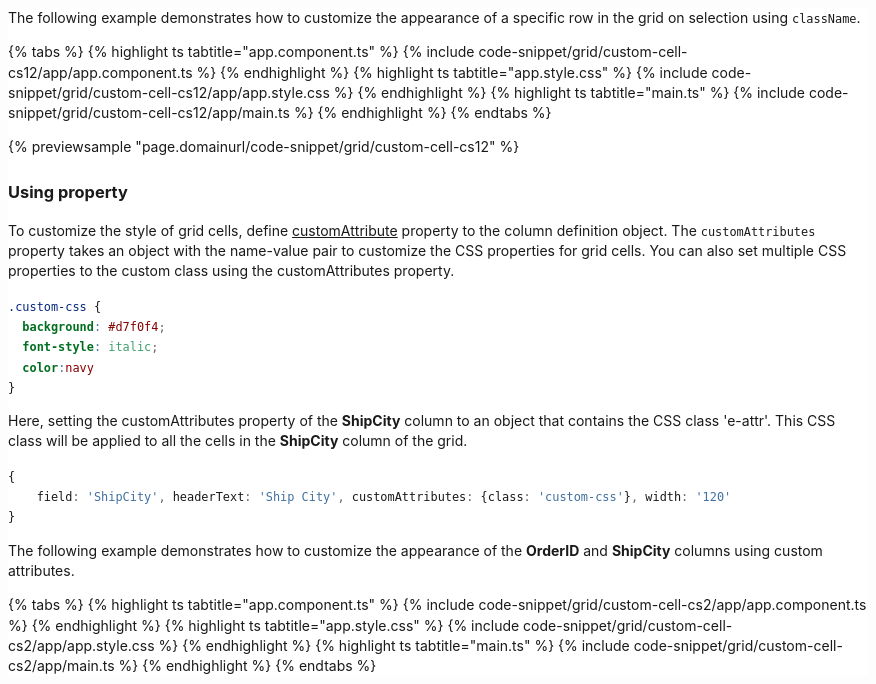 The following example demonstrates how to customize the appearance of a specific row in the grid on selection using `className`. 

{% tabs %}
{% highlight ts tabtitle="app.component.ts" %}
{% include code-snippet/grid/custom-cell-cs12/app/app.component.ts %}
{% endhighlight %}
{% highlight ts tabtitle="app.style.css" %}
{% include code-snippet/grid/custom-cell-cs12/app/app.style.css %}
{% endhighlight %}
{% highlight ts tabtitle="main.ts" %}
{% include code-snippet/grid/custom-cell-cs12/app/main.ts %}
{% endhighlight %}
{% endtabs %}
  
{% previewsample "page.domainurl/code-snippet/grid/custom-cell-cs12" %}

### Using property

To customize the style of grid cells, define [customAttribute](https://ej2.syncfusion.com/angular/documentation/api/grid/column/#customattributes) property to the column definition object. The `customAttributes` property takes an object with the name-value pair to customize the CSS properties for grid cells. You can also set multiple CSS properties to the custom class using the customAttributes property.

```CSS
.custom-css {
  background: #d7f0f4;
  font-style: italic;
  color:navy
}
```
Here, setting the customAttributes property of the **ShipCity** column to an object that contains the CSS class 'e-attr'. This CSS class will be applied to all the cells in the **ShipCity** column of the grid.

```typescript
{
    field: 'ShipCity', headerText: 'Ship City', customAttributes: {class: 'custom-css'}, width: '120'
}
```
The following example demonstrates how to customize the appearance of the **OrderID** and **ShipCity** columns using custom attributes. 

{% tabs %}
{% highlight ts tabtitle="app.component.ts" %}
{% include code-snippet/grid/custom-cell-cs2/app/app.component.ts %}
{% endhighlight %}
{% highlight ts tabtitle="app.style.css" %}
{% include code-snippet/grid/custom-cell-cs2/app/app.style.css %}
{% endhighlight %}
{% highlight ts tabtitle="main.ts" %}
{% include code-snippet/grid/custom-cell-cs2/app/main.ts %}
{% endhighlight %}
{% endtabs %}
  